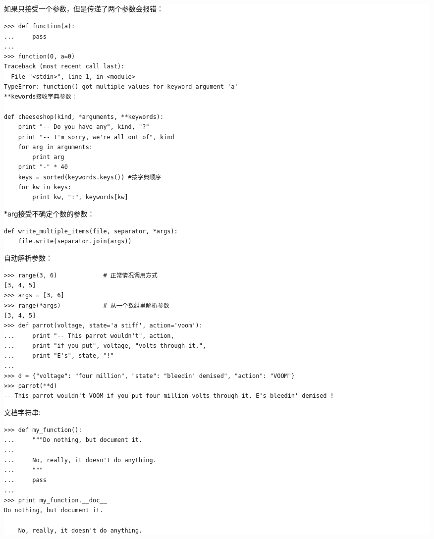 如果只接受一个参数，但是传递了两个参数会报错：

```
>>> def function(a):
...     pass
...
>>> function(0, a=0)
Traceback (most recent call last):
  File "<stdin>", line 1, in <module>
TypeError: function() got multiple values for keyword argument 'a'
**kewords接收字典参数：

def cheeseshop(kind, *arguments, **keywords):
    print "-- Do you have any", kind, "?"
    print "-- I'm sorry, we're all out of", kind
    for arg in arguments:
        print arg
    print "-" * 40
    keys = sorted(keywords.keys()) #按字典顺序 
    for kw in keys:
        print kw, ":", keywords[kw]
```

*arg接受不确定个数的参数：

```
def write_multiple_items(file, separator, *args):
    file.write(separator.join(args))
```

自动解析参数：

```
>>> range(3, 6)             # 正常情况调用方式
[3, 4, 5]
>>> args = [3, 6]
>>> range(*args)            # 从一个数组里解析参数
[3, 4, 5]
>>> def parrot(voltage, state='a stiff', action='voom'):
...     print "-- This parrot wouldn't", action,
...     print "if you put", voltage, "volts through it.",
...     print "E's", state, "!"
...
>>> d = {"voltage": "four million", "state": "bleedin' demised", "action": "VOOM"}
>>> parrot(**d)
-- This parrot wouldn't VOOM if you put four million volts through it. E's bleedin' demised !
```

文档字符串:

```
>>> def my_function():
...     """Do nothing, but document it.
...
...     No, really, it doesn't do anything.
...     """
...     pass
...
>>> print my_function.__doc__
Do nothing, but document it.

    No, really, it doesn't do anything.
```
